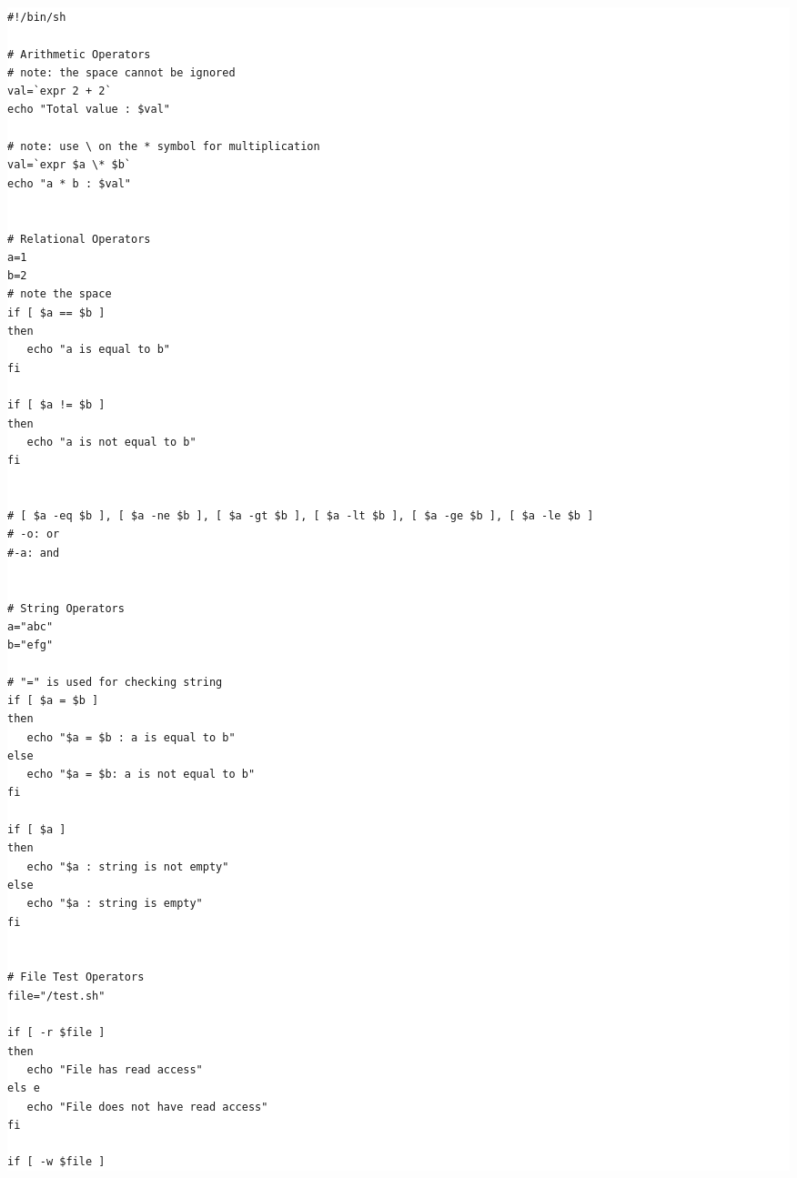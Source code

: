 ```shell
#!/bin/sh

# Arithmetic Operators
# note: the space cannot be ignored
val=`expr 2 + 2`
echo "Total value : $val"

# note: use \ on the * symbol for multiplication
val=`expr $a \* $b`
echo "a * b : $val"


# Relational Operators
a=1
b=2
# note the space 
if [ $a == $b ]
then
   echo "a is equal to b"
fi

if [ $a != $b ]
then
   echo "a is not equal to b"
fi


# [ $a -eq $b ], [ $a -ne $b ], [ $a -gt $b ], [ $a -lt $b ], [ $a -ge $b ], [ $a -le $b ]
# -o: or 
#-a: and 


# String Operators
a="abc"
b="efg"

# "=" is used for checking string
if [ $a = $b ]
then
   echo "$a = $b : a is equal to b"
else
   echo "$a = $b: a is not equal to b"
fi

if [ $a ]
then
   echo "$a : string is not empty"
else
   echo "$a : string is empty"
fi


# File Test Operators
file="/test.sh"

if [ -r $file ]
then
   echo "File has read access"
els e
   echo "File does not have read access"
fi

if [ -w $file ]
```